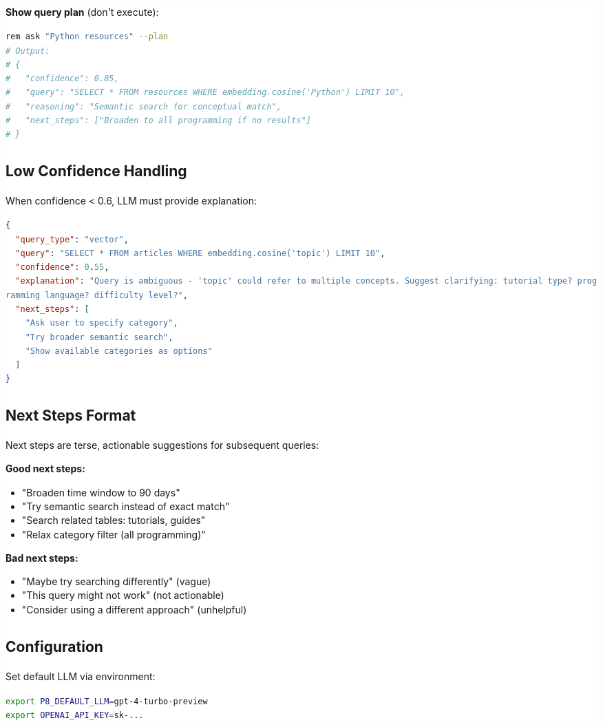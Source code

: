 **Show query plan** (don't execute):
```bash
rem ask "Python resources" --plan
# Output:
# {
#   "confidence": 0.85,
#   "query": "SELECT * FROM resources WHERE embedding.cosine('Python') LIMIT 10",
#   "reasoning": "Semantic search for conceptual match",
#   "next_steps": ["Broaden to all programming if no results"]
# }
```

## Low Confidence Handling

When confidence < 0.6, LLM must provide explanation:

```json
{
  "query_type": "vector",
  "query": "SELECT * FROM articles WHERE embedding.cosine('topic') LIMIT 10",
  "confidence": 0.55,
  "explanation": "Query is ambiguous - 'topic' could refer to multiple concepts. Suggest clarifying: tutorial type? programming language? difficulty level?",
  "next_steps": [
    "Ask user to specify category",
    "Try broader semantic search",
    "Show available categories as options"
  ]
}
```

## Next Steps Format

Next steps are terse, actionable suggestions for subsequent queries:

**Good next steps:**
- "Broaden time window to 90 days"
- "Try semantic search instead of exact match"
- "Search related tables: tutorials, guides"
- "Relax category filter (all programming)"

**Bad next steps:**
- "Maybe try searching differently" (vague)
- "This query might not work" (not actionable)
- "Consider using a different approach" (unhelpful)

## Configuration

Set default LLM via environment:
```bash
export P8_DEFAULT_LLM=gpt-4-turbo-preview
export OPENAI_API_KEY=sk-...
```
